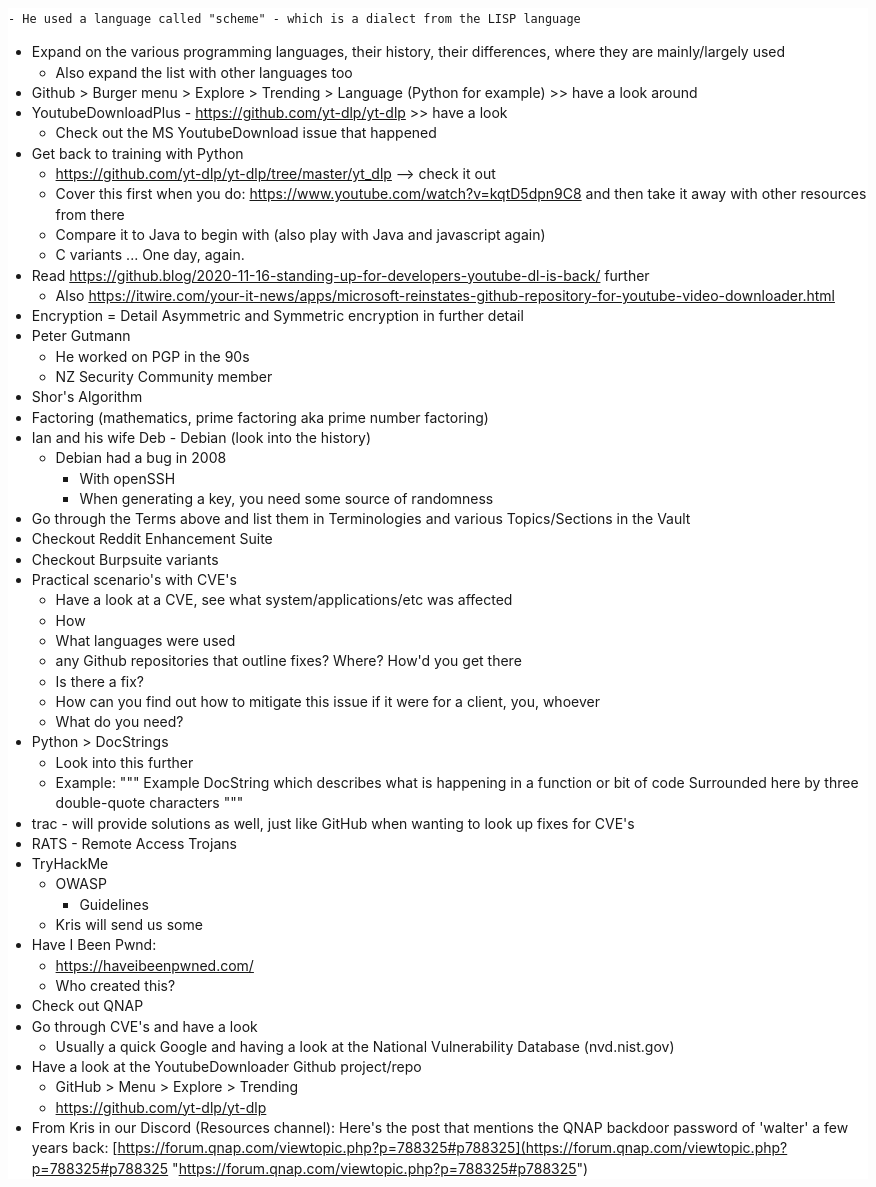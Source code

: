 	- He used a language called "scheme" - which is a dialect from the LISP language
- Expand on the various programming languages, their history, their differences, where they are mainly/largely used
	- Also expand the list with other languages too
- Github > Burger menu > Explore > Trending > Language (Python for example) >> have a look around
- YoutubeDownloadPlus - https://github.com/yt-dlp/yt-dlp >> have a look
	- Check out the MS YoutubeDownload issue that happened
- Get back to training with Python
	- https://github.com/yt-dlp/yt-dlp/tree/master/yt_dlp --> check it out
	- Cover this first when you do: https://www.youtube.com/watch?v=kqtD5dpn9C8 and then take it away with other resources from there
	- Compare it to Java to begin with (also play with Java and javascript again)
	- C variants ... One day, again.
- Read https://github.blog/2020-11-16-standing-up-for-developers-youtube-dl-is-back/ further
	- Also https://itwire.com/your-it-news/apps/microsoft-reinstates-github-repository-for-youtube-video-downloader.html
- Encryption = Detail Asymmetric and Symmetric encryption in further detail
- Peter Gutmann
	- He worked on PGP in the 90s
	- NZ Security Community member
- Shor's Algorithm
- Factoring (mathematics, prime factoring aka prime number factoring)
- Ian and his wife Deb - Debian (look into the history)
	- Debian had a bug in 2008
		- With openSSH
		- When generating a key, you need some source of randomness
- Go through the Terms above and list them in Terminologies and various Topics/Sections in the Vault
- Checkout Reddit Enhancement Suite
- Checkout Burpsuite variants
- Practical scenario's with CVE's
	- Have a look at a CVE, see what system/applications/etc was affected
	- How
	- What languages were used
	- any Github repositories that outline fixes? Where? How'd you get there
	- Is there a fix? 
	- How can you find out how to mitigate this issue if it were for a client, you, whoever
	- What do you need?
- Python > DocStrings
	- Look into this further
	- Example:
		  """ 
		  Example DocString which describes what is happening in a function or bit of code 
		  Surrounded here by three double-quote characters
		  """ 
- trac - will provide solutions as well, just like GitHub when wanting to look up fixes for CVE's
- RATS - Remote Access Trojans
- TryHackMe
	- OWASP
		- Guidelines 
	- Kris will send us some
- Have I Been Pwnd:
	- https://haveibeenpwned.com/
	- Who created this?
- Check out QNAP
- Go through CVE's and have a look
	- Usually a quick Google and having a look at the National Vulnerability Database (nvd.nist.gov)
- Have a look at the YoutubeDownloader Github project/repo
	- GitHub > Menu > Explore > Trending 
	- https://github.com/yt-dlp/yt-dlp
- From Kris in our Discord (Resources channel): 
  Here's the post that mentions the QNAP backdoor password of 'walter' a few years back: [https://forum.qnap.com/viewtopic.php?p=788325#p788325](https://forum.qnap.com/viewtopic.php?p=788325#p788325 "https://forum.qnap.com/viewtopic.php?p=788325#p788325")